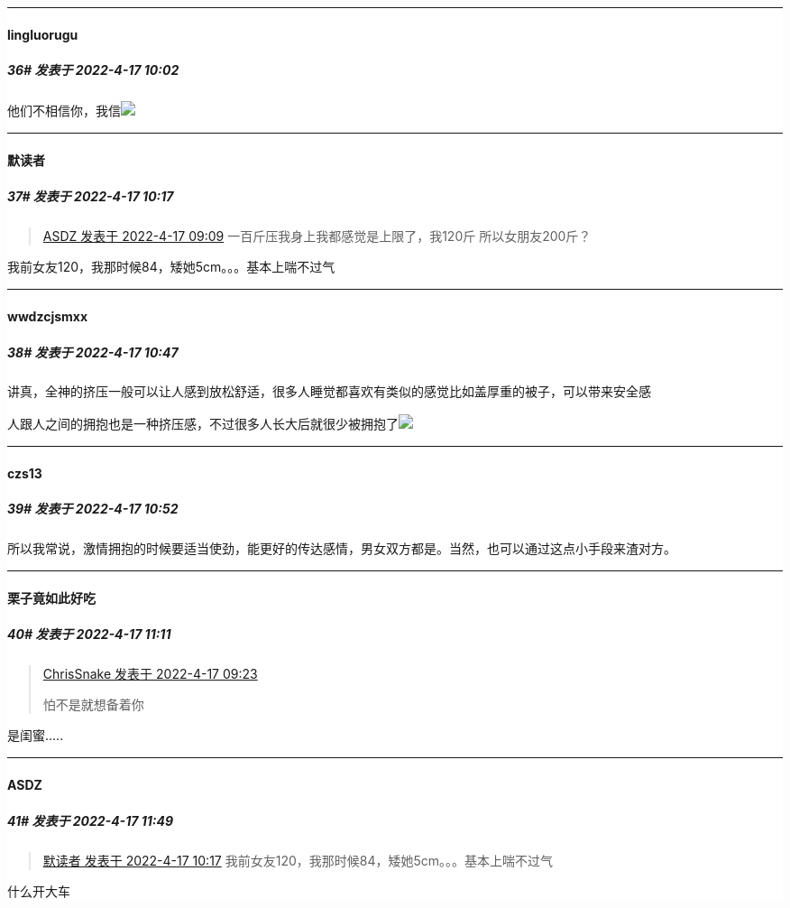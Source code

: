 *****

####  lingluorugu  
##### 36#       发表于 2022-4-17 10:02

他们不相信你，我信<img src="https://static.saraba1st.com/image/smiley/face2017/033.png" referrerpolicy="no-referrer">

*****

####  默读者  
##### 37#       发表于 2022-4-17 10:17

<blockquote><a href="httphttps://bbs.saraba1st.com/2b/forum.php?mod=redirect&amp;goto=findpost&amp;pid=55480977&amp;ptid=2064892" target="_blank">ASDZ 发表于 2022-4-17 09:09</a>
一百斤压我身上我都感觉是上限了，我120斤
所以女朋友200斤？</blockquote>
我前女友120，我那时候84，矮她5cm。。。基本上喘不过气

*****

####  wwdzcjsmxx  
##### 38#       发表于 2022-4-17 10:47

讲真，全神的挤压一般可以让人感到放松舒适，很多人睡觉都喜欢有类似的感觉比如盖厚重的被子，可以带来安全感

人跟人之间的拥抱也是一种挤压感，不过很多人长大后就很少被拥抱了<img src="https://static.saraba1st.com/image/smiley/face2017/037.png" referrerpolicy="no-referrer">

*****

####  czs13  
##### 39#       发表于 2022-4-17 10:52

所以我常说，激情拥抱的时候要适当使劲，能更好的传达感情，男女双方都是。当然，也可以通过这点小手段来渣对方。

*****

####  栗子竟如此好吃  
##### 40#       发表于 2022-4-17 11:11

<blockquote><a href="httphttps://bbs.saraba1st.com/2b/forum.php?mod=redirect&amp;goto=findpost&amp;pid=55481045&amp;ptid=2064892" target="_blank">ChrisSnake 发表于 2022-4-17 09:23</a>

怕不是就想备着你</blockquote>
是闺蜜.....

*****

####  ASDZ  
##### 41#       发表于 2022-4-17 11:49

<blockquote><a href="httphttps://bbs.saraba1st.com/2b/forum.php?mod=redirect&amp;goto=findpost&amp;pid=55481375&amp;ptid=2064892" target="_blank">默读者 发表于 2022-4-17 10:17</a>
我前女友120，我那时候84，矮她5cm。。。基本上喘不过气</blockquote>
什么开大车

